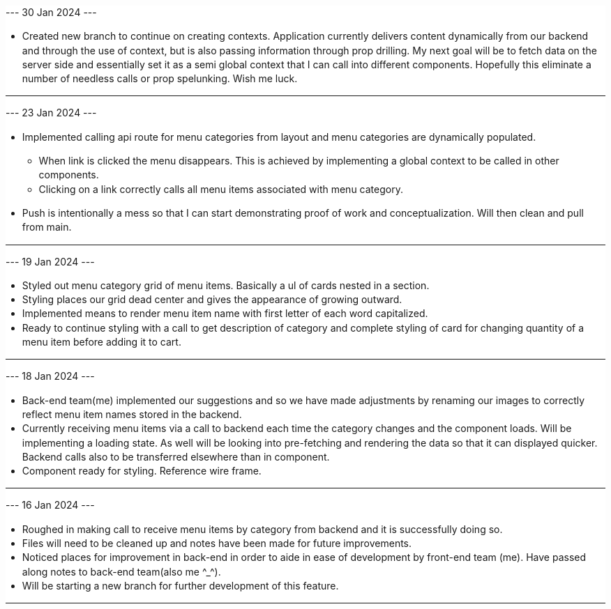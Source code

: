 
--- 30 Jan 2024 ---

- Created new branch to continue on creating contexts. Application currently delivers content dynamically from our backend and through the use of context, but is also passing information through prop drilling. My next goal will be to fetch data on the server side and essentially set it as a semi global context that I can call into different components. Hopefully this eliminate a number of needless calls or prop spelunking. Wish me luck.

---

--- 23 Jan 2024 ---

- Implemented calling api route for menu categories from layout and menu categories are dynamically populated.

  - When link is clicked the menu disappears. This is achieved by implementing a global context to be called in other components.
  - Clicking on a link correctly calls all menu items associated with menu category.

- Push is intentionally a mess so that I can start demonstrating proof of work and conceptualization. Will then clean and pull from main.

---

--- 19 Jan 2024 ---

- Styled out menu category grid of menu items. Basically a ul of cards nested in a section.
- Styling places our grid dead center and gives the appearance of growing outward.
- Implemented means to render menu item name with first letter of each word capitalized.
- Ready to continue styling with a call to get description of category and complete styling of card for changing quantity of a menu item before adding it to cart.

---

--- 18 Jan 2024 ---

- Back-end team(me) implemented our suggestions and so we have made adjustments by renaming our images to correctly reflect menu item names stored in the backend.
- Currently receiving menu items via a call to backend each time the category changes and the component loads. Will be implementing a loading state. As well will be looking into pre-fetching and rendering the data so that it can displayed quicker. Backend calls also to be transferred elsewhere than in component.
- Component ready for styling. Reference wire frame.

---

--- 16 Jan 2024 ---

- Roughed in making call to receive menu items by category from backend and it is successfully doing so.
- Files will need to be cleaned up and notes have been made for future improvements.
- Noticed places for improvement in back-end in order to aide in ease of development by front-end team (me). Have passed along notes to back-end team(also me ^\_^).
- Will be starting a new branch for further development of this feature.

---
